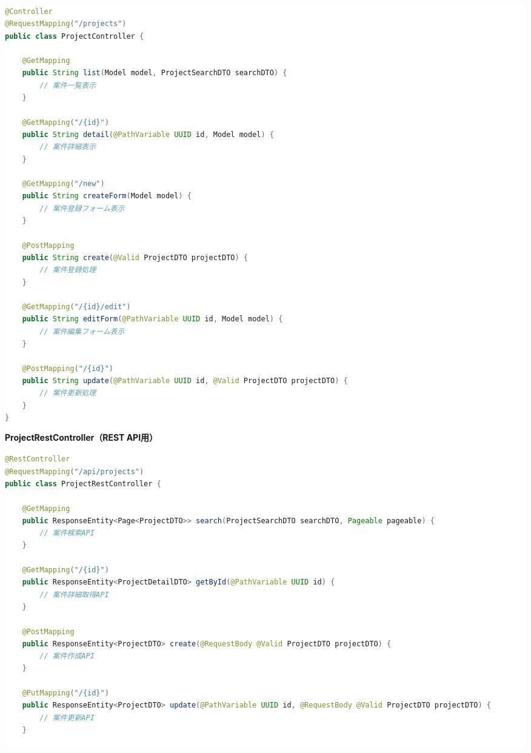 ```java
@Controller
@RequestMapping("/projects")
public class ProjectController {

    @GetMapping
    public String list(Model model, ProjectSearchDTO searchDTO) {
        // 案件一覧表示
    }
    
    @GetMapping("/{id}")
    public String detail(@PathVariable UUID id, Model model) {
        // 案件詳細表示
    }
    
    @GetMapping("/new")
    public String createForm(Model model) {
        // 案件登録フォーム表示
    }
    
    @PostMapping
    public String create(@Valid ProjectDTO projectDTO) {
        // 案件登録処理
    }
    
    @GetMapping("/{id}/edit")
    public String editForm(@PathVariable UUID id, Model model) {
        // 案件編集フォーム表示
    }
    
    @PostMapping("/{id}")
    public String update(@PathVariable UUID id, @Valid ProjectDTO projectDTO) {
        // 案件更新処理
    }
}
```

**ProjectRestController（REST API用）**

```java
@RestController
@RequestMapping("/api/projects")
public class ProjectRestController {

    @GetMapping
    public ResponseEntity<Page<ProjectDTO>> search(ProjectSearchDTO searchDTO, Pageable pageable) {
        // 案件検索API
    }
    
    @GetMapping("/{id}")
    public ResponseEntity<ProjectDetailDTO> getById(@PathVariable UUID id) {
        // 案件詳細取得API
    }
    
    @PostMapping
    public ResponseEntity<ProjectDTO> create(@RequestBody @Valid ProjectDTO projectDTO) {
        // 案件作成API
    }
    
    @PutMapping("/{id}")
    public ResponseEntity<ProjectDTO> update(@PathVariable UUID id, @RequestBody @Valid ProjectDTO projectDTO) {
        // 案件更新API
    }
    
```